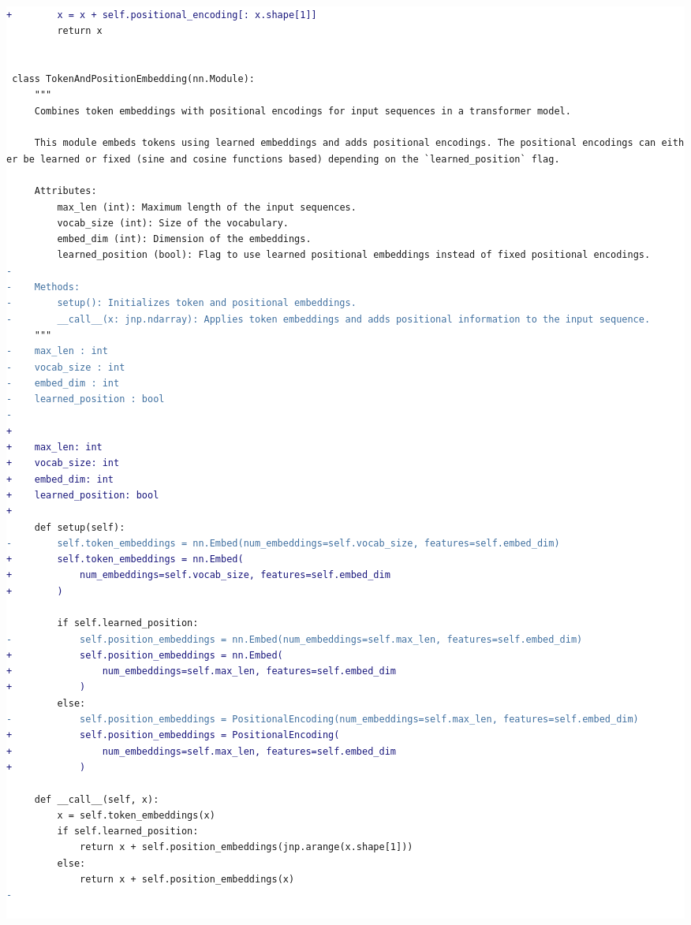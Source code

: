 ```diff
+        x = x + self.positional_encoding[: x.shape[1]]
         return x
 
 
 class TokenAndPositionEmbedding(nn.Module):
     """
     Combines token embeddings with positional encodings for input sequences in a transformer model.
 
     This module embeds tokens using learned embeddings and adds positional encodings. The positional encodings can either be learned or fixed (sine and cosine functions based) depending on the `learned_position` flag.
 
     Attributes:
         max_len (int): Maximum length of the input sequences.
         vocab_size (int): Size of the vocabulary.
         embed_dim (int): Dimension of the embeddings.
         learned_position (bool): Flag to use learned positional embeddings instead of fixed positional encodings.
-
-    Methods:
-        setup(): Initializes token and positional embeddings.
-        __call__(x: jnp.ndarray): Applies token embeddings and adds positional information to the input sequence.
     """
-    max_len : int
-    vocab_size : int
-    embed_dim : int
-    learned_position : bool
-    
+
+    max_len: int
+    vocab_size: int
+    embed_dim: int
+    learned_position: bool
+
     def setup(self):
-        self.token_embeddings = nn.Embed(num_embeddings=self.vocab_size, features=self.embed_dim)
+        self.token_embeddings = nn.Embed(
+            num_embeddings=self.vocab_size, features=self.embed_dim
+        )
 
         if self.learned_position:
-            self.position_embeddings = nn.Embed(num_embeddings=self.max_len, features=self.embed_dim)
+            self.position_embeddings = nn.Embed(
+                num_embeddings=self.max_len, features=self.embed_dim
+            )
         else:
-            self.position_embeddings = PositionalEncoding(num_embeddings=self.max_len, features=self.embed_dim)
+            self.position_embeddings = PositionalEncoding(
+                num_embeddings=self.max_len, features=self.embed_dim
+            )
 
     def __call__(self, x):
         x = self.token_embeddings(x)
         if self.learned_position:
             return x + self.position_embeddings(jnp.arange(x.shape[1]))
         else:
             return x + self.position_embeddings(x)
-        
 
```